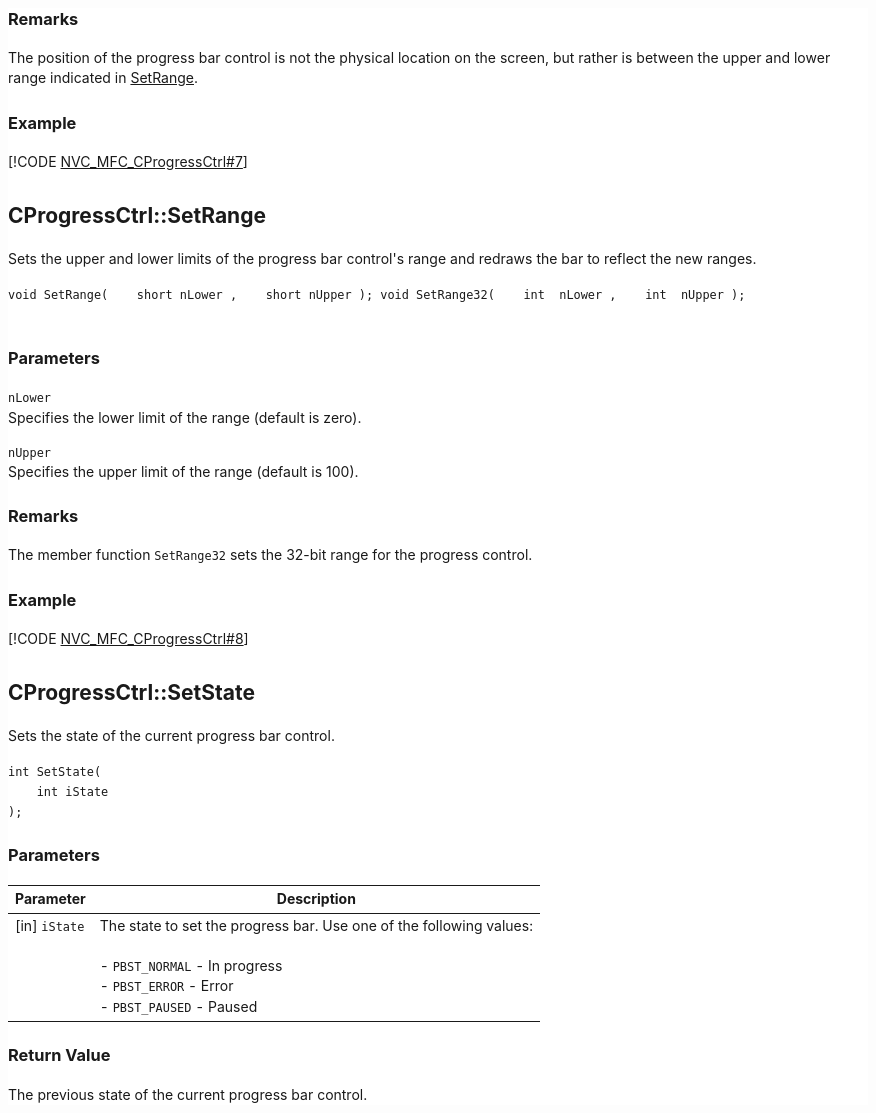 ### Remarks  
 The position of the progress bar control is not the physical location on the screen, but rather is between the upper and lower range indicated in [SetRange](#cprogressctrl__setrange).  
  
### Example  
 [!CODE [NVC_MFC_CProgressCtrl#7](../CodeSnippet/VS_Snippets_Cpp/NVC_MFC_CProgressCtrl#7)]  
  
##  <a name="cprogressctrl__setrange"></a>  CProgressCtrl::SetRange  
 Sets the upper and lower limits of the progress bar control's range and redraws the bar to reflect the new ranges.  
  
```  
void SetRange(    short nLower ,    short nUpper ); void SetRange32(    int  nLower ,    int  nUpper );  
  
```  
  
### Parameters  
 `nLower`  
 Specifies the lower limit of the range (default is zero).  
  
 `nUpper`  
 Specifies the upper limit of the range (default is 100).  
  
### Remarks  
 The member function `SetRange32` sets the 32-bit range for the progress control.  
  
### Example  
 [!CODE [NVC_MFC_CProgressCtrl#8](../CodeSnippet/VS_Snippets_Cpp/NVC_MFC_CProgressCtrl#8)]  
  
##  <a name="cprogressctrl__setstate"></a>  CProgressCtrl::SetState  
 Sets the state of the current progress bar control.  
  
```  
int SetState(  
    int iState  
);  
```  
  
### Parameters  
  
|Parameter|Description|  
|---------------|-----------------|  
|[in] `iState`|The state to set the progress bar. Use one of the following values:<br /><br /> -   `PBST_NORMAL` - In progress<br />-   `PBST_ERROR` - Error<br />-   `PBST_PAUSED` - Paused|  
  
### Return Value  
 The previous state of the current progress bar control.  
  